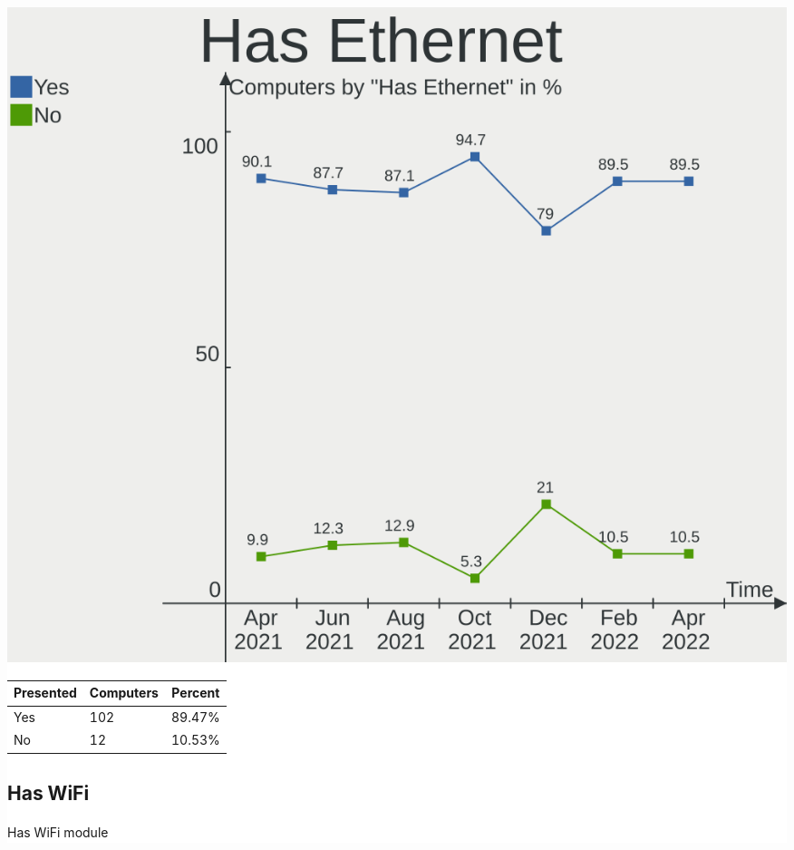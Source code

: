 ![Has Ethernet](./images/line_chart/node_has_ethernet.svg)

| Presented | Computers | Percent |
|-----------|-----------|---------|
| Yes       | 102       | 89.47%  |
| No        | 12        | 10.53%  |

Has WiFi
--------

Has WiFi module
